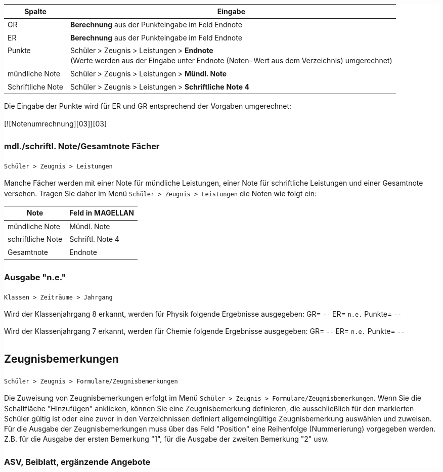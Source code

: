 Spalte | Eingabe
--|--
GR|**Berechnung** aus der Punkteingabe im Feld Endnote
ER|**Berechnung** aus der Punkteingabe im Feld Endnote
Punkte|Schüler > Zeugnis > Leistungen > **Endnote** <br/>(Werte werden aus der Eingabe unter Endnote (Noten-Wert aus dem Verzeichnis) umgerechnet)
mündliche Note| Schüler > Zeugnis > Leistungen > **Mündl. Note**
Schriftliche Note| Schüler > Zeugnis > Leistungen > **Schriftliche Note 4**

Die Eingabe der Punkte wird für ER und GR entsprechend der Vorgaben umgerechnet:

[![Notenumrechnung][03]][03]

### mdl./schriftl. Note/Gesamtnote Fächer

`Schüler > Zeugnis > Leistungen`

Manche Fächer werden mit einer Note für mündliche Leistungen, einer Note für schriftliche Leistungen und einer Gesamtnote versehen. Tragen Sie daher im Menü `Schüler > Zeugnis > Leistungen` die Noten wie folgt ein:

Note | Feld in MAGELLAN
--|--
mündliche Note | Mündl. Note 
schriftliche Note | Schriftl. Note 4
Gesamtnote | Endnote

### Ausgabe "n.e."

`Klassen > Zeiträume > Jahrgang`

Wird der Klassenjahrgang 8 erkannt, werden für Physik folgende Ergebnisse ausgegeben:
GR= `--`
ER= `n.e.`
Punkte= `--`

Wird der Klassenjahrgang 7 erkannt, werden für Chemie folgende Ergebnisse ausgegeben:
GR= `--`
ER= `n.e.`
Punkte= `--`

## Zeugnisbemerkungen

`Schüler > Zeugnis > Formulare/Zeugnisbemerkungen`

Die Zuweisung von Zeugnisbemerkungen erfolgt im Menü `Schüler > Zeugnis > Formulare/Zeugnisbemerkungen`. Wenn Sie die Schaltfläche "Hinzufügen" anklicken, können Sie eine Zeugnisbemerkung definieren, die ausschließlich für den markierten Schüler gültig ist oder eine zuvor in den Verzeichnissen definiert allgemeingültige Zeugnisbemerkung auswählen und zuweisen.
Für die Ausgabe der Zeugnisbemerkungen muss über das Feld "Position" eine Reihenfolge (Nummerierung) vorgegeben werden. Z.B. für die Ausgabe der ersten Bemerkung "1", für die Ausgabe der zweiten Bemerkung "2" usw.

### ASV, Beiblatt, ergänzende Angebote
